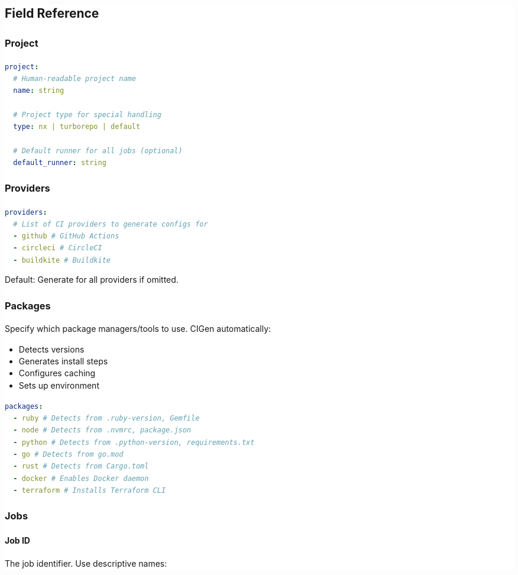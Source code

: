 ## Field Reference

### Project

```yaml
project:
  # Human-readable project name
  name: string

  # Project type for special handling
  type: nx | turborepo | default

  # Default runner for all jobs (optional)
  default_runner: string
```

### Providers

```yaml
providers:
  # List of CI providers to generate configs for
  - github # GitHub Actions
  - circleci # CircleCI
  - buildkite # Buildkite
```

Default: Generate for all providers if omitted.

### Packages

Specify which package managers/tools to use. CIGen automatically:

- Detects versions
- Generates install steps
- Configures caching
- Sets up environment

```yaml
packages:
  - ruby # Detects from .ruby-version, Gemfile
  - node # Detects from .nvmrc, package.json
  - python # Detects from .python-version, requirements.txt
  - go # Detects from go.mod
  - rust # Detects from Cargo.toml
  - docker # Enables Docker daemon
  - terraform # Installs Terraform CLI
```

### Jobs

#### Job ID

The job identifier. Use descriptive names:
